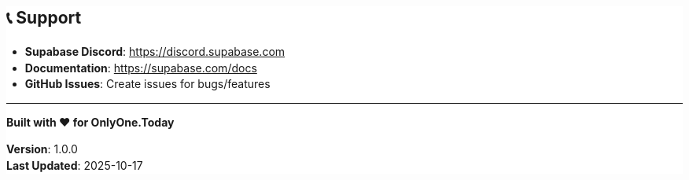 
## 📞 **Support**

- **Supabase Discord**: https://discord.supabase.com
- **Documentation**: https://supabase.com/docs
- **GitHub Issues**: Create issues for bugs/features

---

**Built with ❤️ for OnlyOne.Today**

**Version**: 1.0.0  
**Last Updated**: 2025-10-17

